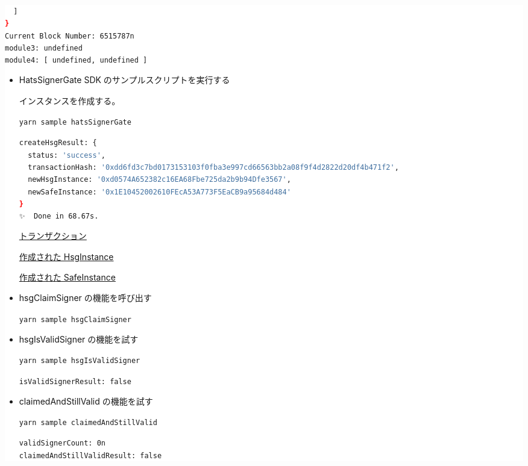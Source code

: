   ```bash
    ]
  }
  Current Block Number: 6515787n
  module3: undefined
  module4: [ undefined, undefined ]
  ```

- HatsSignerGate SDK のサンプルスクリプトを実行する

  インスタンスを作成する。

  ```bash
  yarn sample hatsSignerGate
  ```

  ```bash
  createHsgResult: {
    status: 'success',
    transactionHash: '0xdd6fd3c7bd0173153103f0fba3e997cd66563bb2a08f9f4d2822d20df4b471f2',
    newHsgInstance: '0xd0574A652382c16EA68Fbe725da2b9b94Dfe3567',
    newSafeInstance: '0x1E10452002610FEcA53A773F5EaCB9a95684d484'
  }
  ✨  Done in 68.67s.
  ```

  [トランザクション](https://sepolia.etherscan.io/tx/0xdd6fd3c7bd0173153103f0fba3e997cd66563bb2a08f9f4d2822d20df4b471f2)

  [作成された HsgInstance](https://sepolia.etherscan.io/address/0xd0574A652382c16EA68Fbe725da2b9b94Dfe3567)

  [作成された SafeInstance](https://sepolia.etherscan.io/address/0x1E10452002610FEcA53A773F5EaCB9a95684d484)

- hsgClaimSigner の機能を呼び出す

  ```bash
  yarn sample hsgClaimSigner
  ```

- hsgIsValidSigner の機能を試す

  ```bash
  yarn sample hsgIsValidSigner
  ```

  ```bash
  isValidSignerResult: false
  ```

- claimedAndStillValid の機能を試す

  ```bash
  yarn sample claimedAndStillValid
  ```

  ```bash
  validSignerCount: 0n
  claimedAndStillValidResult: false
  ```
